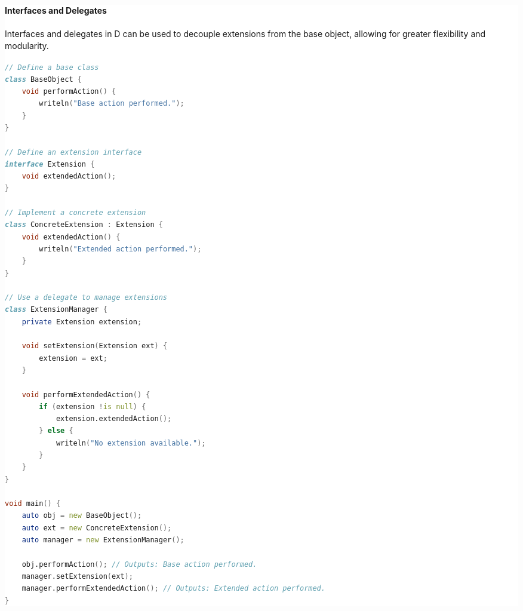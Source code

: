 #### Interfaces and Delegates

Interfaces and delegates in D can be used to decouple extensions from the base object, allowing for greater flexibility and modularity.

```d
// Define a base class
class BaseObject {
    void performAction() {
        writeln("Base action performed.");
    }
}

// Define an extension interface
interface Extension {
    void extendedAction();
}

// Implement a concrete extension
class ConcreteExtension : Extension {
    void extendedAction() {
        writeln("Extended action performed.");
    }
}

// Use a delegate to manage extensions
class ExtensionManager {
    private Extension extension;

    void setExtension(Extension ext) {
        extension = ext;
    }

    void performExtendedAction() {
        if (extension !is null) {
            extension.extendedAction();
        } else {
            writeln("No extension available.");
        }
    }
}

void main() {
    auto obj = new BaseObject();
    auto ext = new ConcreteExtension();
    auto manager = new ExtensionManager();

    obj.performAction(); // Outputs: Base action performed.
    manager.setExtension(ext);
    manager.performExtendedAction(); // Outputs: Extended action performed.
}
```
